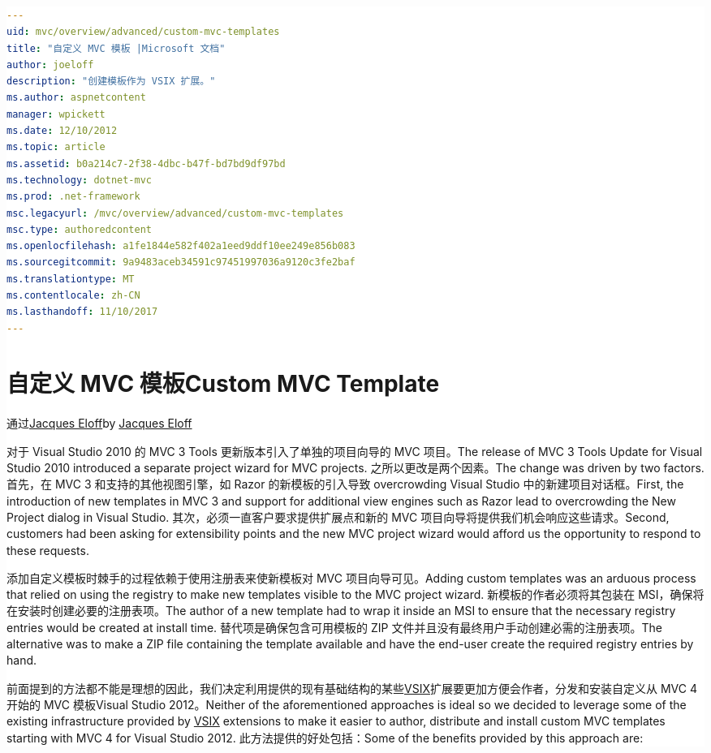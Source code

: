 ```yaml
---
uid: mvc/overview/advanced/custom-mvc-templates
title: "自定义 MVC 模板 |Microsoft 文档"
author: joeloff
description: "创建模板作为 VSIX 扩展。"
ms.author: aspnetcontent
manager: wpickett
ms.date: 12/10/2012
ms.topic: article
ms.assetid: b0a214c7-2f38-4dbc-b47f-bd7bd9df97bd
ms.technology: dotnet-mvc
ms.prod: .net-framework
msc.legacyurl: /mvc/overview/advanced/custom-mvc-templates
msc.type: authoredcontent
ms.openlocfilehash: a1fe1844e582f402a1eed9ddf10ee249e856b083
ms.sourcegitcommit: 9a9483aceb34591c97451997036a9120c3fe2baf
ms.translationtype: MT
ms.contentlocale: zh-CN
ms.lasthandoff: 11/10/2017
---
```

<a name="custom-mvc-template"></a><span data-ttu-id="86881-103">自定义 MVC 模板</span><span class="sxs-lookup"><span data-stu-id="86881-103">Custom MVC Template</span></span>
====================
<span data-ttu-id="86881-104">通过[Jacques Eloff](https://github.com/joeloff)</span><span class="sxs-lookup"><span data-stu-id="86881-104">by [Jacques Eloff](https://github.com/joeloff)</span></span>

<span data-ttu-id="86881-105">对于 Visual Studio 2010 的 MVC 3 Tools 更新版本引入了单独的项目向导的 MVC 项目。</span><span class="sxs-lookup"><span data-stu-id="86881-105">The release of MVC 3 Tools Update for Visual Studio 2010 introduced a separate project wizard for MVC projects.</span></span> <span data-ttu-id="86881-106">之所以更改是两个因素。</span><span class="sxs-lookup"><span data-stu-id="86881-106">The change was driven by two factors.</span></span> <span data-ttu-id="86881-107">首先，在 MVC 3 和支持的其他视图引擎，如 Razor 的新模板的引入导致 overcrowding Visual Studio 中的新建项目对话框。</span><span class="sxs-lookup"><span data-stu-id="86881-107">First, the introduction of new templates in MVC 3 and support for additional view engines such as Razor lead to overcrowding the New Project dialog in Visual Studio.</span></span> <span data-ttu-id="86881-108">其次，必须一直客户要求提供扩展点和新的 MVC 项目向导将提供我们机会响应这些请求。</span><span class="sxs-lookup"><span data-stu-id="86881-108">Second, customers had been asking for extensibility points and the new MVC project wizard would afford us the opportunity to respond to these requests.</span></span>

<span data-ttu-id="86881-109">添加自定义模板时棘手的过程依赖于使用注册表来使新模板对 MVC 项目向导可见。</span><span class="sxs-lookup"><span data-stu-id="86881-109">Adding custom templates was an arduous process that relied on using the registry to make new templates visible to the MVC project wizard.</span></span> <span data-ttu-id="86881-110">新模板的作者必须将其包装在 MSI，确保将在安装时创建必要的注册表项。</span><span class="sxs-lookup"><span data-stu-id="86881-110">The author of a new template had to wrap it inside an MSI to ensure that the necessary registry entries would be created at install time.</span></span> <span data-ttu-id="86881-111">替代项是确保包含可用模板的 ZIP 文件并且没有最终用户手动创建必需的注册表项。</span><span class="sxs-lookup"><span data-stu-id="86881-111">The alternative was to make a ZIP file containing the template available and have the end-user create the required registry entries by hand.</span></span>

<span data-ttu-id="86881-112">前面提到的方法都不能是理想的因此，我们决定利用提供的现有基础结构的某些[VSIX](https://msdn.microsoft.com/en-us/library/ff363239.aspx)扩展要更加方便会作者，分发和安装自定义从 MVC 4 开始的 MVC 模板Visual Studio 2012。</span><span class="sxs-lookup"><span data-stu-id="86881-112">Neither of the aforementioned approaches is ideal so we decided to leverage some of the existing infrastructure provided by [VSIX](https://msdn.microsoft.com/en-us/library/ff363239.aspx) extensions to make it easier to author, distribute and install custom MVC templates starting with MVC 4 for Visual Studio 2012.</span></span> <span data-ttu-id="86881-113">此方法提供的好处包括：</span><span class="sxs-lookup"><span data-stu-id="86881-113">Some of the benefits provided by this approach are:</span></span>
